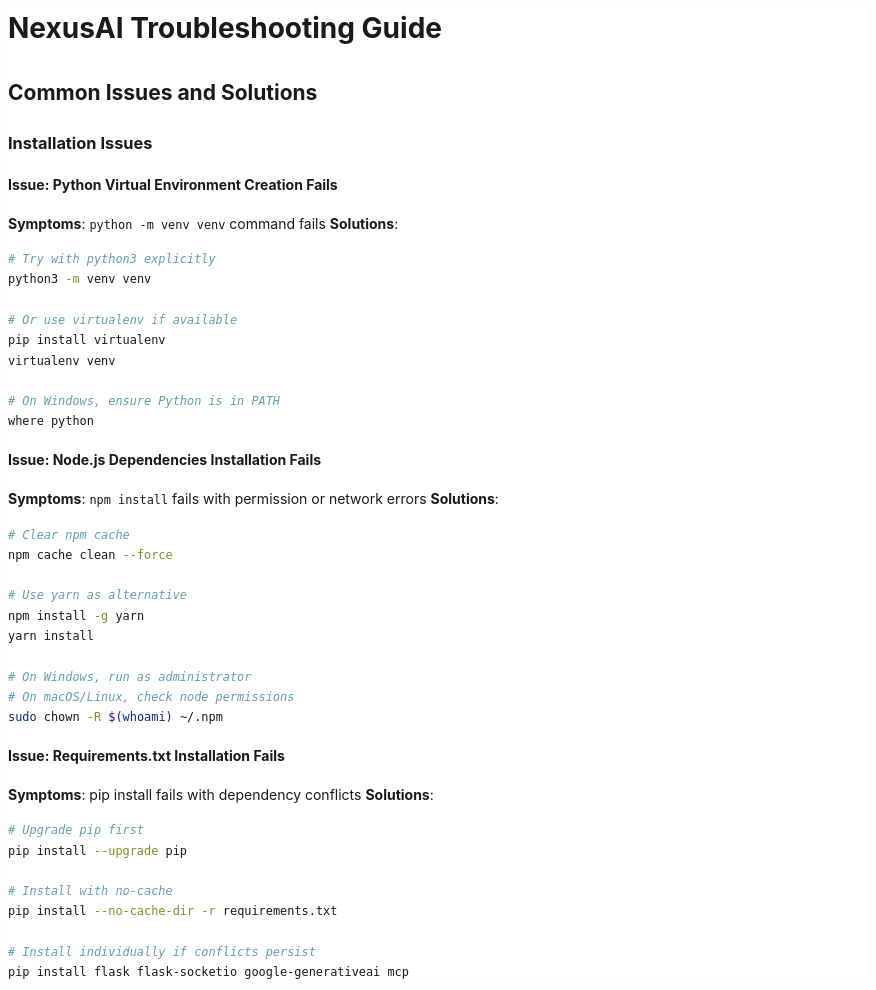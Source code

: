 # NexusAI Troubleshooting Guide

## Common Issues and Solutions

### Installation Issues

#### Issue: Python Virtual Environment Creation Fails
**Symptoms**: `python -m venv venv` command fails
**Solutions**:
```bash
# Try with python3 explicitly
python3 -m venv venv

# Or use virtualenv if available
pip install virtualenv
virtualenv venv

# On Windows, ensure Python is in PATH
where python
```

#### Issue: Node.js Dependencies Installation Fails
**Symptoms**: `npm install` fails with permission or network errors
**Solutions**:
```bash
# Clear npm cache
npm cache clean --force

# Use yarn as alternative
npm install -g yarn
yarn install

# On Windows, run as administrator
# On macOS/Linux, check node permissions
sudo chown -R $(whoami) ~/.npm
```

#### Issue: Requirements.txt Installation Fails
**Symptoms**: pip install fails with dependency conflicts
**Solutions**:
```bash
# Upgrade pip first
pip install --upgrade pip

# Install with no-cache
pip install --no-cache-dir -r requirements.txt

# Install individually if conflicts persist
pip install flask flask-socketio google-generativeai mcp
```

